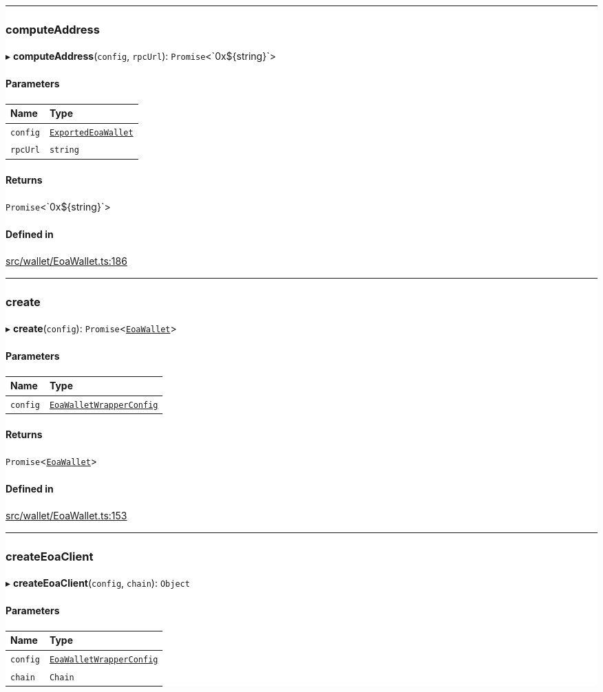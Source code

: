 ___

### computeAddress

▸ **computeAddress**(`config`, `rpcUrl`): `Promise`\<\`0x$\{string}\`\>

#### Parameters

| Name | Type |
| :------ | :------ |
| `config` | [`ExportedEoaWallet`](../README.md#exportedeoawallet) |
| `rpcUrl` | `string` |

#### Returns

`Promise`\<\`0x$\{string}\`\>

#### Defined in

[src/wallet/EoaWallet.ts:186](https://github.com/kriptonio/sdk/blob/9e9d3ab/packages/sdk/src/wallet/EoaWallet.ts#L186)

___

### create

▸ **create**(`config`): `Promise`\<[`EoaWallet`](EoaWallet.md)\>

#### Parameters

| Name | Type |
| :------ | :------ |
| `config` | [`EoaWalletWrapperConfig`](../README.md#eoawalletwrapperconfig) |

#### Returns

`Promise`\<[`EoaWallet`](EoaWallet.md)\>

#### Defined in

[src/wallet/EoaWallet.ts:153](https://github.com/kriptonio/sdk/blob/9e9d3ab/packages/sdk/src/wallet/EoaWallet.ts#L153)

___

### createEoaClient

▸ **createEoaClient**(`config`, `chain`): `Object`

#### Parameters

| Name | Type |
| :------ | :------ |
| `config` | [`EoaWalletWrapperConfig`](../README.md#eoawalletwrapperconfig) |
| `chain` | `Chain` |
